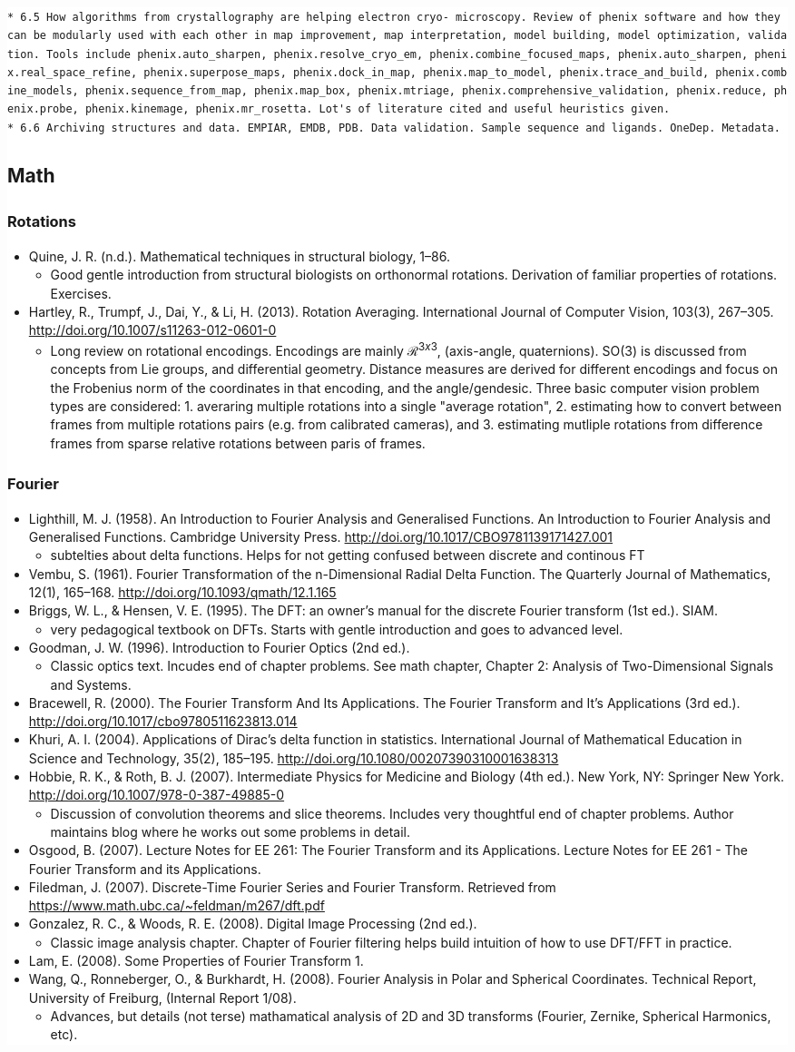     * 6.5 How algorithms from crystallography are helping electron cryo- microscopy. Review of phenix software and how they can be modularly used with each other in map improvement, map interpretation, model building, model optimization, validation. Tools include phenix.auto_sharpen, phenix.resolve_cryo_em, phenix.combine_focused_maps, phenix.auto_sharpen, phenix.real_space_refine, phenix.superpose_maps, phenix.dock_in_map, phenix.map_to_model, phenix.trace_and_build, phenix.combine_models, phenix.sequence_from_map, phenix.map_box, phenix.mtriage, phenix.comprehensive_validation, phenix.reduce, phenix.probe, phenix.kinemage, phenix.mr_rosetta. Lot's of literature cited and useful heuristics given.
    * 6.6 Archiving structures and data. EMPIAR, EMDB, PDB. Data validation. Sample sequence and ligands. OneDep. Metadata.

## Math

### Rotations
* Quine, J. R. (n.d.). Mathematical techniques in structural biology, 1–86.
  * Good gentle introduction from structural biologists on orthonormal rotations. Derivation of familiar properties of rotations. Exercises.
* Hartley, R., Trumpf, J., Dai, Y., & Li, H. (2013). Rotation Averaging. International Journal of Computer Vision, 103(3), 267–305. http://doi.org/10.1007/s11263-012-0601-0
  * Long review on rotational encodings. Encodings are mainly $\mathcal{R}^{3x3}$, (axis-angle, quaternions). SO(3) is discussed from concepts from Lie groups, and differential geometry. Distance measures are derived for different encodings and focus on the Frobenius norm of the coordinates in that encoding, and the angle/gendesic. Three basic computer vision problem types are considered: 1. averaring multiple rotations into a single "average rotation", 2. estimating how to convert between frames from multiple rotations pairs (e.g. from calibrated cameras), and 3. estimating mutliple rotations from difference frames from sparse relative rotations between paris of frames.

### Fourier
* Lighthill, M. J. (1958). An Introduction to Fourier Analysis and Generalised Functions. An Introduction to Fourier Analysis and Generalised Functions. Cambridge University Press. http://doi.org/10.1017/CBO9781139171427.001
  * subtelties about delta functions. Helps for not getting confused between discrete and continous FT 
* Vembu, S. (1961). Fourier Transformation of the n-Dimensional Radial Delta Function. The Quarterly Journal of Mathematics, 12(1), 165–168. http://doi.org/10.1093/qmath/12.1.165
* Briggs, W. L., & Hensen, V. E. (1995). The DFT: an owner’s manual for the discrete Fourier transform (1st ed.). SIAM.
  * very pedagogical textbook on DFTs. Starts with gentle introduction and goes to advanced level.
* Goodman, J. W. (1996). Introduction to Fourier Optics (2nd ed.).
  * Classic optics text. Incudes end of chapter problems. See math chapter, Chapter 2: Analysis of Two-Dimensional Signals and Systems.
* Bracewell, R. (2000). The Fourier Transform And Its Applications. The Fourier Transform and It’s Applications (3rd ed.). http://doi.org/10.1017/cbo9780511623813.014
* Khuri, A. I. (2004). Applications of Dirac’s delta function in statistics. International Journal of Mathematical Education in Science and Technology, 35(2), 185–195. http://doi.org/10.1080/00207390310001638313
* Hobbie, R. K., & Roth, B. J. (2007). Intermediate Physics for Medicine and Biology (4th ed.). New York, NY: Springer New York. http://doi.org/10.1007/978-0-387-49885-0
  * Discussion of convolution theorems and slice theorems. Includes very thoughtful end of chapter problems. Author maintains blog where he works out some problems in detail.
* Osgood, B. (2007). Lecture Notes for EE 261: The Fourier Transform and its Applications. Lecture Notes for EE 261 - The Fourier Transform and its Applications.
* Filedman, J. (2007). Discrete-Time Fourier Series and Fourier Transform. Retrieved from https://www.math.ubc.ca/~feldman/m267/dft.pdf
* Gonzalez, R. C., & Woods, R. E. (2008). Digital Image Processing (2nd ed.).
  * Classic image analysis chapter. Chapter of Fourier filtering helps build intuition of how to use DFT/FFT in practice.
* Lam, E. (2008). Some Properties of Fourier Transform 1.
* Wang, Q., Ronneberger, O., & Burkhardt, H. (2008). Fourier Analysis in Polar and Spherical Coordinates. Technical Report, University of Freiburg, (Internal Report 1/08).
  * Advances, but details (not terse) mathamatical analysis of 2D and 3D transforms (Fourier, Zernike, Spherical Harmonics, etc).